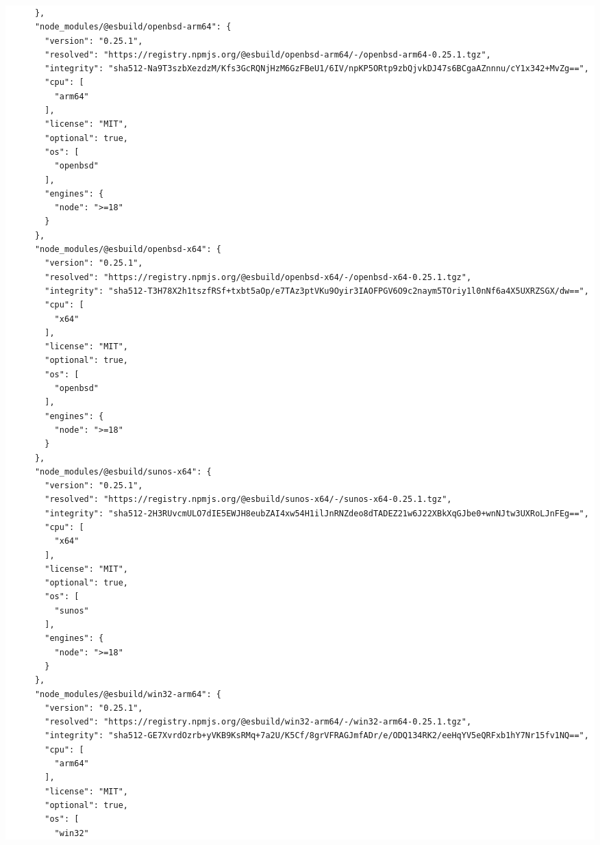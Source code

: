           },
          "node_modules/@esbuild/openbsd-arm64": {
            "version": "0.25.1",
            "resolved": "https://registry.npmjs.org/@esbuild/openbsd-arm64/-/openbsd-arm64-0.25.1.tgz",
            "integrity": "sha512-Na9T3szbXezdzM/Kfs3GcRQNjHzM6GzFBeU1/6IV/npKP5ORtp9zbQjvkDJ47s6BCgaAZnnnu/cY1x342+MvZg==",
            "cpu": [
              "arm64"
            ],
            "license": "MIT",
            "optional": true,
            "os": [
              "openbsd"
            ],
            "engines": {
              "node": ">=18"
            }
          },
          "node_modules/@esbuild/openbsd-x64": {
            "version": "0.25.1",
            "resolved": "https://registry.npmjs.org/@esbuild/openbsd-x64/-/openbsd-x64-0.25.1.tgz",
            "integrity": "sha512-T3H78X2h1tszfRSf+txbt5aOp/e7TAz3ptVKu9Oyir3IAOFPGV6O9c2naym5TOriy1l0nNf6a4X5UXRZSGX/dw==",
            "cpu": [
              "x64"
            ],
            "license": "MIT",
            "optional": true,
            "os": [
              "openbsd"
            ],
            "engines": {
              "node": ">=18"
            }
          },
          "node_modules/@esbuild/sunos-x64": {
            "version": "0.25.1",
            "resolved": "https://registry.npmjs.org/@esbuild/sunos-x64/-/sunos-x64-0.25.1.tgz",
            "integrity": "sha512-2H3RUvcmULO7dIE5EWJH8eubZAI4xw54H1ilJnRNZdeo8dTADEZ21w6J22XBkXqGJbe0+wnNJtw3UXRoLJnFEg==",
            "cpu": [
              "x64"
            ],
            "license": "MIT",
            "optional": true,
            "os": [
              "sunos"
            ],
            "engines": {
              "node": ">=18"
            }
          },
          "node_modules/@esbuild/win32-arm64": {
            "version": "0.25.1",
            "resolved": "https://registry.npmjs.org/@esbuild/win32-arm64/-/win32-arm64-0.25.1.tgz",
            "integrity": "sha512-GE7XvrdOzrb+yVKB9KsRMq+7a2U/K5Cf/8grVFRAGJmfADr/e/ODQ134RK2/eeHqYV5eQRFxb1hY7Nr15fv1NQ==",
            "cpu": [
              "arm64"
            ],
            "license": "MIT",
            "optional": true,
            "os": [
              "win32"